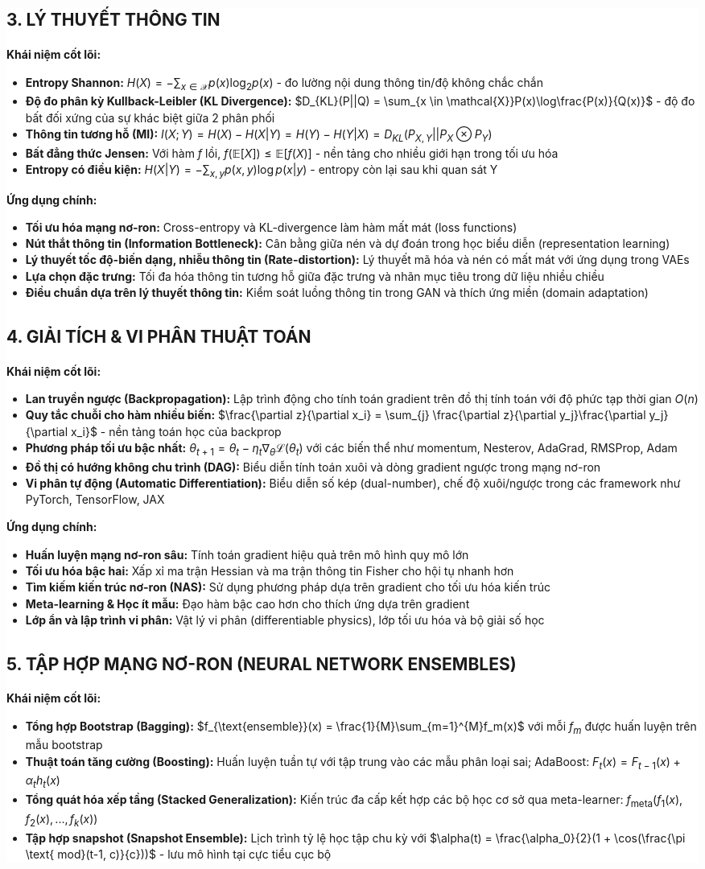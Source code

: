 ## 3. LÝ THUYẾT THÔNG TIN

**Khái niệm cốt lõi:**
- **Entropy Shannon:** $H(X) = -\sum_{x \in \mathcal{X}} p(x)\log_2 p(x)$ - đo lường nội dung thông tin/độ không chắc chắn
- **Độ đo phân kỳ Kullback-Leibler (KL Divergence):** $D_{KL}(P||Q) = \sum_{x \in \mathcal{X}}P(x)\log\frac{P(x)}{Q(x)}$ - độ đo bất đối xứng của sự khác biệt giữa 2 phân phối
- **Thông tin tương hỗ (MI):** $I(X;Y) = H(X) - H(X|Y) = H(Y) - H(Y|X) = D_{KL}(P_{X,Y}||P_X \otimes P_Y)$
- **Bất đẳng thức Jensen:** Với hàm $f$ lồi, $f(\mathbb{E}[X]) \leq \mathbb{E}[f(X)]$ - nền tảng cho nhiều giới hạn trong tối ưu hóa
- **Entropy có điều kiện:** $H(X|Y) = -\sum_{x,y} p(x,y)\log p(x|y)$ - entropy còn lại sau khi quan sát Y

**Ứng dụng chính:**
- **Tối ưu hóa mạng nơ-ron:** Cross-entropy và KL-divergence làm hàm mất mát (loss functions)
- **Nút thắt thông tin (Information Bottleneck):** Cân bằng giữa nén và dự đoán trong học biểu diễn (representation learning)
- **Lý thuyết tốc độ-biến dạng, nhiễu thông tin (Rate-distortion):** Lý thuyết mã hóa và nén có mất mát với ứng dụng trong VAEs
- **Lựa chọn đặc trưng:** Tối đa hóa thông tin tương hỗ giữa đặc trưng và nhãn mục tiêu trong dữ liệu nhiều chiều
- **Điều chuẩn dựa trên lý thuyết thông tin:** Kiểm soát luồng thông tin trong GAN và thích ứng miền (domain adaptation)

## 4. GIẢI TÍCH & VI PHÂN THUẬT TOÁN

**Khái niệm cốt lõi:**
- **Lan truyền ngược (Backpropagation):** Lập trình động cho tính toán gradient trên đồ thị tính toán với độ phức tạp thời gian $O(n)$
- **Quy tắc chuỗi cho hàm nhiều biến:** $\frac{\partial z}{\partial x_i} = \sum_{j} \frac{\partial z}{\partial y_j}\frac{\partial y_j}{\partial x_i}$ - nền tảng toán học của backprop
- **Phương pháp tối ưu bậc nhất:** $\theta_{t+1} = \theta_t - \eta_t \nabla_{\theta}\mathcal{L}(\theta_t)$ với các biến thể như momentum, Nesterov, AdaGrad, RMSProp, Adam
- **Đồ thị có hướng không chu trình (DAG):** Biểu diễn tính toán xuôi và dòng gradient ngược trong mạng nơ-ron
- **Vi phân tự động (Automatic Differentiation):** Biểu diễn số kép (dual-number), chế độ xuôi/ngược trong các framework như PyTorch, TensorFlow, JAX

**Ứng dụng chính:**
- **Huấn luyện mạng nơ-ron sâu:** Tính toán gradient hiệu quả trên mô hình quy mô lớn
- **Tối ưu hóa bậc hai:** Xấp xỉ ma trận Hessian và ma trận thông tin Fisher cho hội tụ nhanh hơn
- **Tìm kiếm kiến trúc nơ-ron (NAS):** Sử dụng phương pháp dựa trên gradient cho tối ưu hóa kiến trúc
- **Meta-learning & Học ít mẫu:** Đạo hàm bậc cao hơn cho thích ứng dựa trên gradient
- **Lớp ẩn và lập trình vi phân:** Vật lý vi phân (differentiable physics), lớp tối ưu hóa và bộ giải số học

## 5. TẬP HỢP MẠNG NƠ-RON (NEURAL NETWORK ENSEMBLES)

**Khái niệm cốt lõi:**
- **Tổng hợp Bootstrap (Bagging):** $f_{\text{ensemble}}(x) = \frac{1}{M}\sum_{m=1}^{M}f_m(x)$ với mỗi $f_m$ được huấn luyện trên mẫu bootstrap
- **Thuật toán tăng cường (Boosting):** Huấn luyện tuần tự với tập trung vào các mẫu phân loại sai; AdaBoost: $F_t(x) = F_{t-1}(x) + \alpha_t h_t(x)$
- **Tổng quát hóa xếp tầng (Stacked Generalization):** Kiến trúc đa cấp kết hợp các bộ học cơ sở qua meta-learner: $f_{\text{meta}}(f_1(x), f_2(x), ..., f_k(x))$
- **Tập hợp snapshot (Snapshot Ensemble):** Lịch trình tỷ lệ học tập chu kỳ với $\alpha(t) = \frac{\alpha_0}{2}(1 + \cos(\frac{\pi \text{ mod}(t-1, c)}{c}))$ - lưu mô hình tại cực tiểu cục bộ
